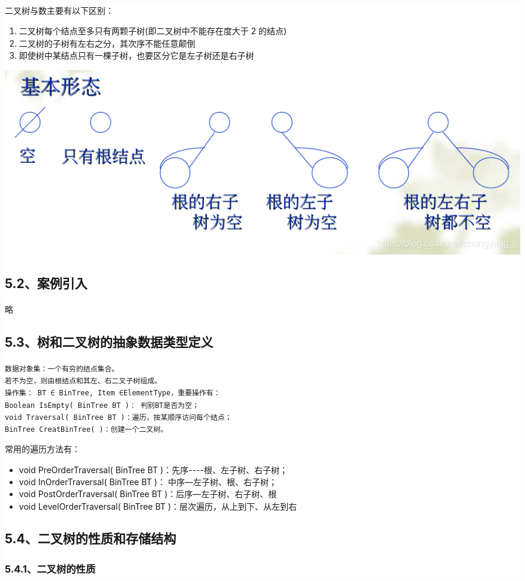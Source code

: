 二叉树与数主要有以下区别：

1. 二叉树每个结点至多只有两颗子树(即二叉树中不能存在度大于 2 的结点)
2. 二叉树的子树有左右之分，其次序不能任意颠倒
3. 即使树中某结点只有一棵子树，也要区分它是左子树还是右子树

![在这里插入图片描述](1.assets/20201108225541107.png)


## 5.2、案例引入

略

## 5.3、树和二叉树的抽象数据类型定义

```
数据对象集：一个有穷的结点集合。
若不为空，则由根结点和其左、右二叉子树组成。
操作集： BT ∈ BinTree, Item ∈ElementType，重要操作有：
Boolean IsEmpty( BinTree BT )： 判别BT是否为空；
void Traversal( BinTree BT )：遍历，按某顺序访问每个结点；
BinTree CreatBinTree( )：创建一个二叉树。
```

常用的遍历方法有：

- void PreOrderTraversal( BinTree BT )：先序----根、左子树、右子树；
- void InOrderTraversal( BinTree BT )： 中序—左子树、根、右子树；
- void PostOrderTraversal( BinTree BT )：后序—左子树、右子树、根
- void LevelOrderTraversal( BinTree BT )：层次遍历，从上到下、从左到右

## 5.4、二叉树的性质和存储结构

### 5.4.1、二叉树的性质
